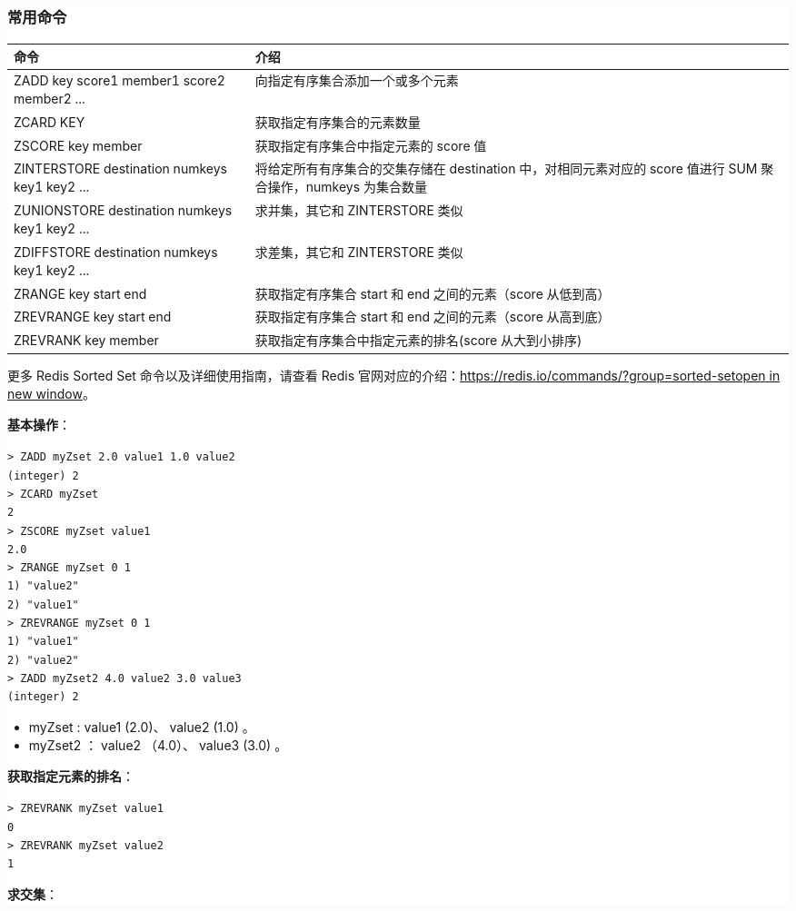 ### 常用命令
| 命令 | 介绍 |
| :--- | :--- |
| ZADD key score1 member1 score2 member2 ... | 向指定有序集合添加一个或多个元素 |
| ZCARD KEY | 获取指定有序集合的元素数量 |
| ZSCORE key member | 获取指定有序集合中指定元素的 score 值 |
| ZINTERSTORE destination numkeys key1 key2 ... | 将给定所有有序集合的交集存储在 destination 中，对相同元素对应的 score 值进行 SUM 聚合操作，numkeys 为集合数量 |
| ZUNIONSTORE destination numkeys key1 key2 ... | 求并集，其它和 ZINTERSTORE 类似 |
| ZDIFFSTORE destination numkeys key1 key2 ... | 求差集，其它和 ZINTERSTORE 类似 |
| ZRANGE key start end | 获取指定有序集合 start 和 end 之间的元素（score 从低到高） |
| ZREVRANGE key start end | 获取指定有序集合 start 和 end 之间的元素（score 从高到底） |
| ZREVRANK key member | 获取指定有序集合中指定元素的排名(score 从大到小排序) |


更多 Redis Sorted Set 命令以及详细使用指南，请查看 Redis 官网对应的介绍：[https://redis.io/commands/?group=sorted-setopen in new window](https://redis.io/commands/?group=sorted-set)。

**基本操作**：

```plain
> ZADD myZset 2.0 value1 1.0 value2
(integer) 2
> ZCARD myZset
2
> ZSCORE myZset value1
2.0
> ZRANGE myZset 0 1
1) "value2"
2) "value1"
> ZREVRANGE myZset 0 1
1) "value1"
2) "value2"
> ZADD myZset2 4.0 value2 3.0 value3
(integer) 2
```

+ myZset : value1 (2.0)、 value2 (1.0) 。 
+ myZset2 ： value2 （4.0）、 value3 (3.0) 。

**获取指定元素的排名**：

```plain
> ZREVRANK myZset value1
0
> ZREVRANK myZset value2
1
```

**求交集**：
